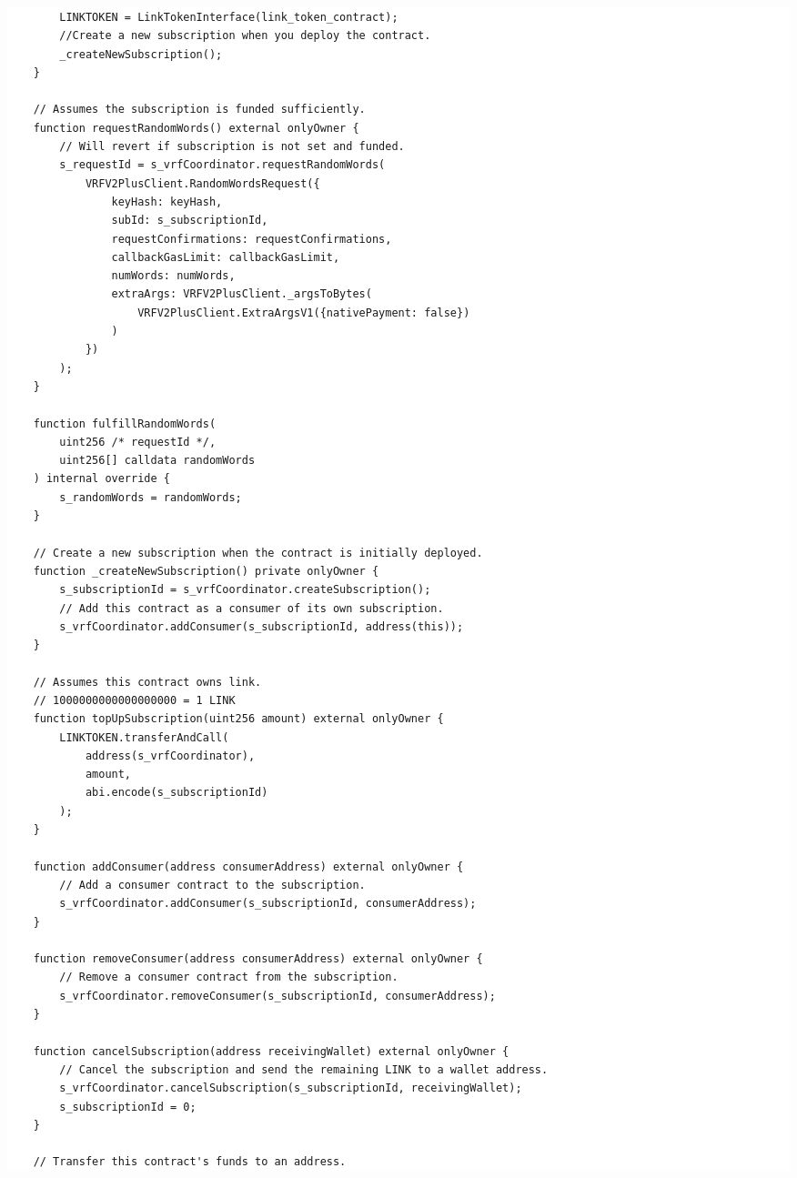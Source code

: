 ```Solidity
        LINKTOKEN = LinkTokenInterface(link_token_contract);
        //Create a new subscription when you deploy the contract.
        _createNewSubscription();
    }

    // Assumes the subscription is funded sufficiently.
    function requestRandomWords() external onlyOwner {
        // Will revert if subscription is not set and funded.
        s_requestId = s_vrfCoordinator.requestRandomWords(
            VRFV2PlusClient.RandomWordsRequest({
                keyHash: keyHash,
                subId: s_subscriptionId,
                requestConfirmations: requestConfirmations,
                callbackGasLimit: callbackGasLimit,
                numWords: numWords,
                extraArgs: VRFV2PlusClient._argsToBytes(
                    VRFV2PlusClient.ExtraArgsV1({nativePayment: false})
                )
            })
        );
    }

    function fulfillRandomWords(
        uint256 /* requestId */,
        uint256[] calldata randomWords
    ) internal override {
        s_randomWords = randomWords;
    }

    // Create a new subscription when the contract is initially deployed.
    function _createNewSubscription() private onlyOwner {
        s_subscriptionId = s_vrfCoordinator.createSubscription();
        // Add this contract as a consumer of its own subscription.
        s_vrfCoordinator.addConsumer(s_subscriptionId, address(this));
    }

    // Assumes this contract owns link.
    // 1000000000000000000 = 1 LINK
    function topUpSubscription(uint256 amount) external onlyOwner {
        LINKTOKEN.transferAndCall(
            address(s_vrfCoordinator),
            amount,
            abi.encode(s_subscriptionId)
        );
    }

    function addConsumer(address consumerAddress) external onlyOwner {
        // Add a consumer contract to the subscription.
        s_vrfCoordinator.addConsumer(s_subscriptionId, consumerAddress);
    }

    function removeConsumer(address consumerAddress) external onlyOwner {
        // Remove a consumer contract from the subscription.
        s_vrfCoordinator.removeConsumer(s_subscriptionId, consumerAddress);
    }

    function cancelSubscription(address receivingWallet) external onlyOwner {
        // Cancel the subscription and send the remaining LINK to a wallet address.
        s_vrfCoordinator.cancelSubscription(s_subscriptionId, receivingWallet);
        s_subscriptionId = 0;
    }

    // Transfer this contract's funds to an address.
```